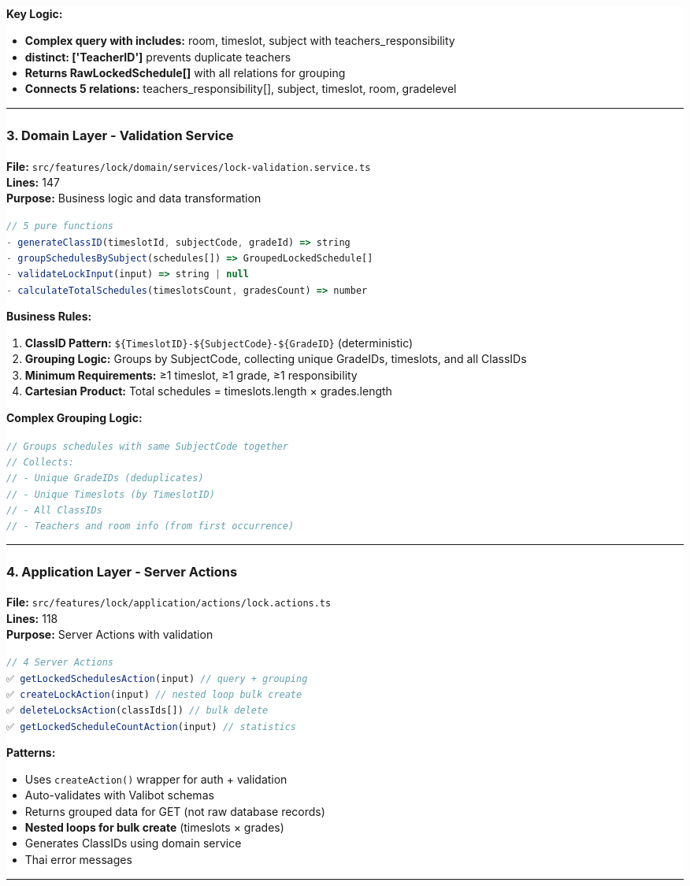 **Key Logic:**
- **Complex query with includes:** room, timeslot, subject with teachers_responsibility
- **distinct: ['TeacherID']** prevents duplicate teachers
- **Returns RawLockedSchedule[]** with all relations for grouping
- **Connects 5 relations:** teachers_responsibility[], subject, timeslot, room, gradelevel

---

### 3. Domain Layer - Validation Service
**File:** `src/features/lock/domain/services/lock-validation.service.ts`  
**Lines:** 147  
**Purpose:** Business logic and data transformation

```typescript
// 5 pure functions
- generateClassID(timeslotId, subjectCode, gradeId) => string
- groupSchedulesBySubject(schedules[]) => GroupedLockedSchedule[]
- validateLockInput(input) => string | null
- calculateTotalSchedules(timeslotsCount, gradesCount) => number
```

**Business Rules:**
1. **ClassID Pattern:** `${TimeslotID}-${SubjectCode}-${GradeID}` (deterministic)
2. **Grouping Logic:** Groups by SubjectCode, collecting unique GradeIDs, timeslots, and all ClassIDs
3. **Minimum Requirements:** ≥1 timeslot, ≥1 grade, ≥1 responsibility
4. **Cartesian Product:** Total schedules = timeslots.length × grades.length

**Complex Grouping Logic:**
```typescript
// Groups schedules with same SubjectCode together
// Collects:
// - Unique GradeIDs (deduplicates)
// - Unique Timeslots (by TimeslotID)
// - All ClassIDs
// - Teachers and room info (from first occurrence)
```

---

### 4. Application Layer - Server Actions
**File:** `src/features/lock/application/actions/lock.actions.ts`  
**Lines:** 118  
**Purpose:** Server Actions with validation

```typescript
// 4 Server Actions
✅ getLockedSchedulesAction(input) // query + grouping
✅ createLockAction(input) // nested loop bulk create
✅ deleteLocksAction(classIds[]) // bulk delete
✅ getLockedScheduleCountAction(input) // statistics
```

**Patterns:**
- Uses `createAction()` wrapper for auth + validation
- Auto-validates with Valibot schemas
- Returns grouped data for GET (not raw database records)
- **Nested loops for bulk create** (timeslots × grades)
- Generates ClassIDs using domain service
- Thai error messages

---